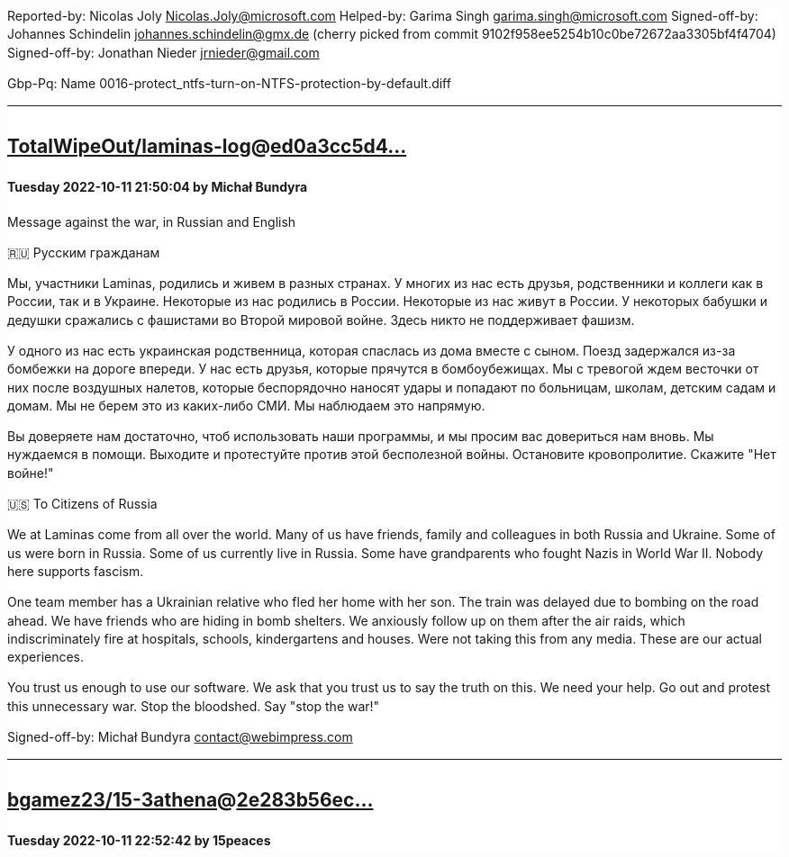 Reported-by: Nicolas Joly <Nicolas.Joly@microsoft.com>
Helped-by: Garima Singh <garima.singh@microsoft.com>
Signed-off-by: Johannes Schindelin <johannes.schindelin@gmx.de>
(cherry picked from commit 9102f958ee5254b10c0be72672aa3305bf4f4704)
Signed-off-by: Jonathan Nieder <jrnieder@gmail.com>

Gbp-Pq: Name 0016-protect_ntfs-turn-on-NTFS-protection-by-default.diff

---
## [TotalWipeOut/laminas-log](https://github.com/TotalWipeOut/laminas-log)@[ed0a3cc5d4...](https://github.com/TotalWipeOut/laminas-log/commit/ed0a3cc5d40f110f72934e0f8e672215892420f7)
#### Tuesday 2022-10-11 21:50:04 by Michał Bundyra

Message against the war, in Russian and English

🇷🇺 Русским гражданам

Мы, участники Laminas, родились и живем в разных странах. У многих из нас есть друзья, родственники и коллеги как в России, так и в Украине. Некоторые из нас родились в России. Некоторые из нас живут в России. У некоторых бабушки и дедушки сражались с фашистами во Второй мировой войне. Здесь никто не поддерживает фашизм.

У одного из нас есть украинская родственница, которая спаслась из дома вместе с сыном. Поезд задержался из-за бомбежки на дороге впереди. У нас есть друзья, которые прячутся в бомбоубежищах. Мы с тревогой ждем весточки от них после воздушных налетов, которые беспорядочно наносят удары и попадают по больницам, школам, детским садам и домам. Мы не берем это из каких-либо СМИ. Мы наблюдаем это напрямую.

Вы доверяете нам достаточно, чтоб использовать наши программы, и мы просим вас довериться нам вновь. Мы нуждаемся в помощи. Выходите и протестуйте против этой бесполезной войны. Остановите кровопролитие. Скажите "Нет войне!"

🇺🇸 To Citizens of Russia

We at Laminas come from all over the world. Many of us have friends, family and colleagues in both Russia and Ukraine. Some of us were born in Russia. Some of us currently live in Russia. Some have grandparents who fought Nazis in World War II. Nobody here supports fascism.

One team member has a Ukrainian relative who fled her home with her son. The train was delayed due to bombing on the road ahead. We have friends who are hiding in bomb shelters. We anxiously follow up on them after the air raids, which indiscriminately fire at hospitals, schools, kindergartens and houses. Were not taking this from any media. These are our actual experiences.

You trust us enough to use our software. We ask that you trust us to say the truth on this. We need your help. Go out and protest this unnecessary war. Stop the bloodshed. Say "stop the war!"

Signed-off-by: Michał Bundyra <contact@webimpress.com>

---
## [bgamez23/15-3athena](https://github.com/bgamez23/15-3athena)@[2e283b56ec...](https://github.com/bgamez23/15-3athena/commit/2e283b56ecf8bb28d14a860354ca53f3eb306e8b)
#### Tuesday 2022-10-11 22:52:42 by 15peaces
